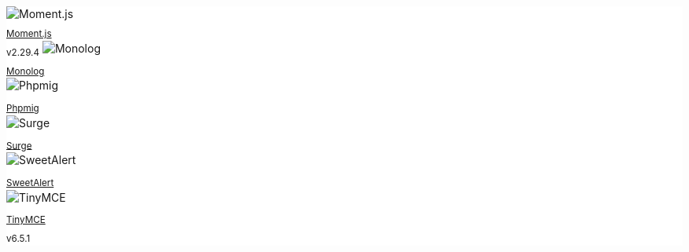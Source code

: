 <td align='center'>
  <img width='36' height='36' src='https://img.stackshare.io/service/3643/Xrtdc94q_400x400.png' alt='Moment.js'>
  <br>
  <sub><a href="http://momentjs.com/">Moment.js</a></sub>
  <br>
  <sub>v2.29.4</sub>
</td>

<td align='center'>
  <img width='36' height='36' src='https://img.stackshare.io/service/9170/183678.jpeg' alt='Monolog'>
  <br>
  <sub><a href="https://github.com/Seldaek/monolog">Monolog</a></sub>
  <br>
  <sub></sub>
</td>

<td align='center'>
  <img width='36' height='36' src='https://img.stackshare.io/service/1855/61351.jpeg' alt='Phpmig'>
  <br>
  <sub><a href="https://github.com/davedevelopment/phpmig">Phpmig</a></sub>
  <br>
  <sub></sub>
</td>

</tr>
<tr>
  <td align='center'>
  <img width='36' height='36' src='https://img.stackshare.io/service/3646/W-ShR64-.png' alt='Surge'>
  <br>
  <sub><a href="http://surge.sh/">Surge</a></sub>
  <br>
  <sub></sub>
</td>

<td align='center'>
  <img width='36' height='36' src='https://ucarecdn.com/c4c55828-7bcf-4661-8f4f-52745636aafd/' alt='SweetAlert'>
  <br>
  <sub><a href="https://sweetalert.js.org/">SweetAlert</a></sub>
  <br>
  <sub></sub>
</td>

<td align='center'>
  <img width='36' height='36' src='https://img.stackshare.io/service/3655/eVcDQYNK_400x400.png' alt='TinyMCE'>
  <br>
  <sub><a href="https://www.tiny.cloud/">TinyMCE</a></sub>
  <br>
  <sub>v6.5.1</sub>
</td>
